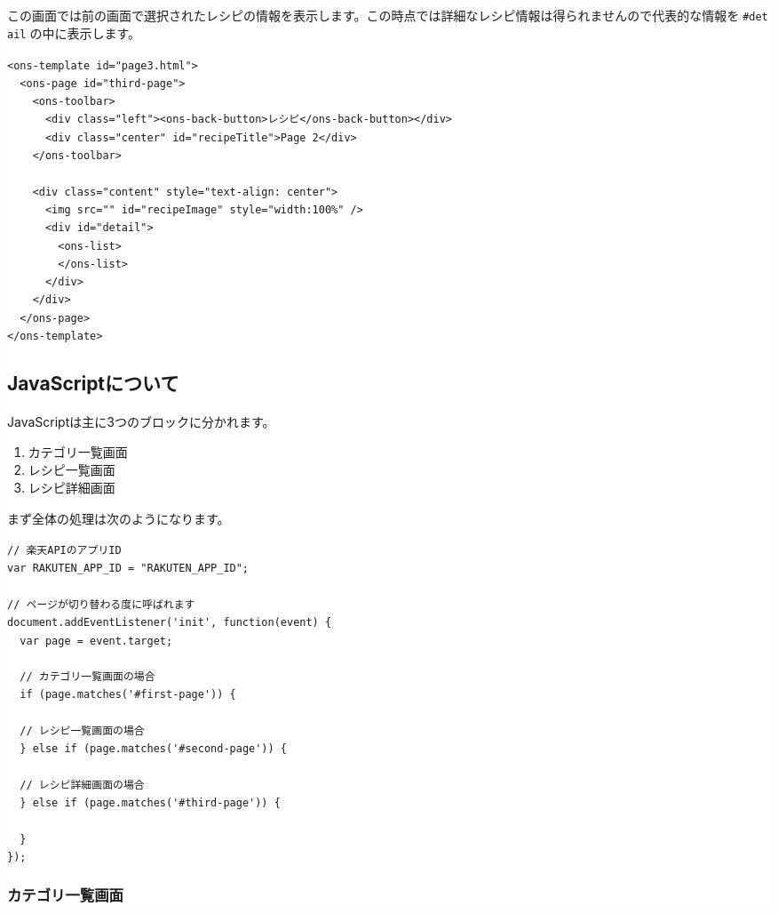 この画面では前の画面で選択されたレシピの情報を表示します。この時点では詳細なレシピ情報は得られませんので代表的な情報を `#detail` の中に表示します。

```
<ons-template id="page3.html">
  <ons-page id="third-page">
    <ons-toolbar>
      <div class="left"><ons-back-button>レシピ</ons-back-button></div>
      <div class="center" id="recipeTitle">Page 2</div>
    </ons-toolbar>

    <div class="content" style="text-align: center">
      <img src="" id="recipeImage" style="width:100%" />
      <div id="detail">
        <ons-list>
        </ons-list>
      </div>
    </div>
  </ons-page>
</ons-template>
```

## JavaScriptについて

JavaScriptは主に3つのブロックに分かれます。

1. カテゴリ一覧画面
2. レシピ一覧画面
3. レシピ詳細画面

まず全体の処理は次のようになります。

```
// 楽天APIのアプリID
var RAKUTEN_APP_ID = "RAKUTEN_APP_ID";

// ページが切り替わる度に呼ばれます
document.addEventListener('init', function(event) {
  var page = event.target;
  
  // カテゴリ一覧画面の場合
  if (page.matches('#first-page')) {
  
  // レシピ一覧画面の場合
  } else if (page.matches('#second-page')) {
  
  // レシピ詳細画面の場合
  } else if (page.matches('#third-page')) {
  
  }
});
```

### カテゴリ一覧画面
